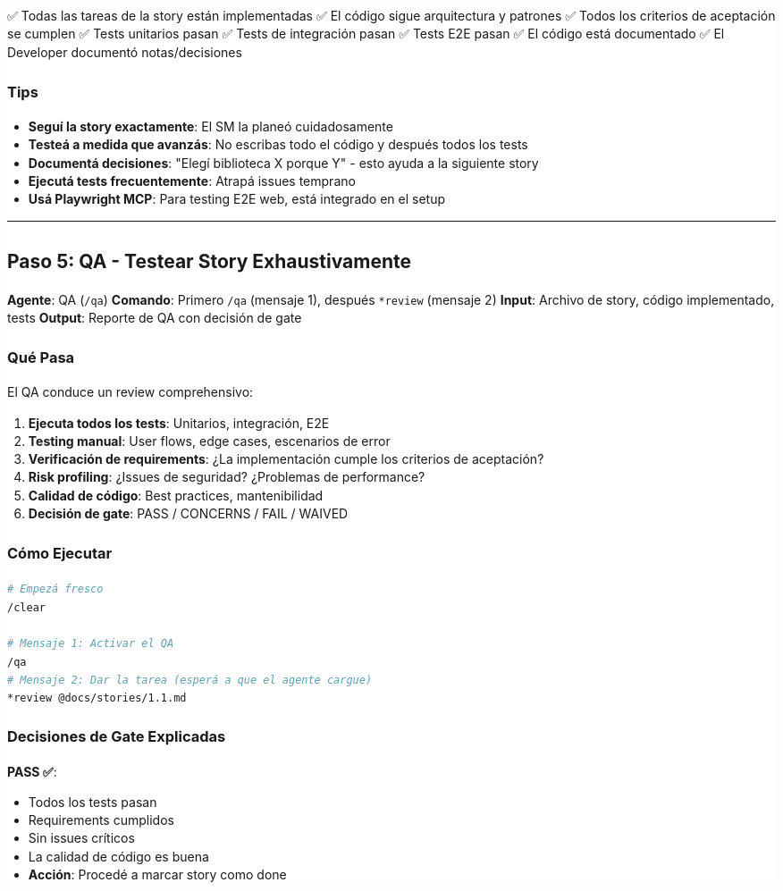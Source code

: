 ✅ Todas las tareas de la story están implementadas
✅ El código sigue arquitectura y patrones
✅ Todos los criterios de aceptación se cumplen
✅ Tests unitarios pasan
✅ Tests de integración pasan
✅ Tests E2E pasan
✅ El código está documentado
✅ El Developer documentó notas/decisiones

### Tips

- **Seguí la story exactamente**: El SM la planeó cuidadosamente
- **Testeá a medida que avanzás**: No escribas todo el código y después todos los tests
- **Documentá decisiones**: "Elegí biblioteca X porque Y" - esto ayuda a la siguiente story
- **Ejecutá tests frecuentemente**: Atrapá issues temprano
- **Usá Playwright MCP**: Para testing E2E web, está integrado en el setup

---

## Paso 5: QA - Testear Story Exhaustivamente

**Agente**: QA (`/qa`)
**Comando**: Primero `/qa` (mensaje 1), después `*review` (mensaje 2)
**Input**: Archivo de story, código implementado, tests
**Output**: Reporte de QA con decisión de gate

### Qué Pasa

El QA conduce un review comprehensivo:

1. **Ejecuta todos los tests**: Unitarios, integración, E2E
2. **Testing manual**: User flows, edge cases, escenarios de error
3. **Verificación de requirements**: ¿La implementación cumple los criterios de aceptación?
4. **Risk profiling**: ¿Issues de seguridad? ¿Problemas de performance?
5. **Calidad de código**: Best practices, mantenibilidad
6. **Decisión de gate**: PASS / CONCERNS / FAIL / WAIVED

### Cómo Ejecutar

```bash
# Empezá fresco
/clear

# Mensaje 1: Activar el QA
/qa
# Mensaje 2: Dar la tarea (esperá a que el agente cargue)
*review @docs/stories/1.1.md
```

### Decisiones de Gate Explicadas

**PASS ✅**:
- Todos los tests pasan
- Requirements cumplidos
- Sin issues críticos
- La calidad de código es buena
- **Acción**: Procedé a marcar story como done
